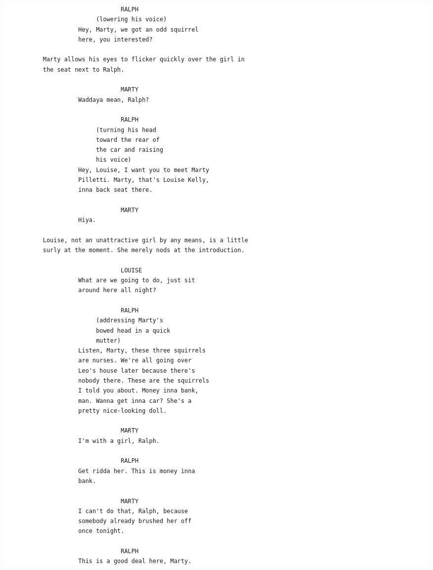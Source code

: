                                      RALPH
                              (lowering his voice)
                         Hey, Marty, we got an odd squirrel 
                         here, you interested?

               Marty allows his eyes to flicker quickly over the girl in 
               the seat next to Ralph.

                                     MARTY
                         Waddaya mean, Ralph?

                                     RALPH
                              (turning his head 
                              toward the rear of 
                              the car and raising 
                              his voice)
                         Hey, Louise, I want you to meet Marty 
                         Pilletti. Marty, that's Louise Kelly, 
                         inna back seat there.

                                     MARTY
                         Hiya.

               Louise, not an unattractive girl by any means, is a little 
               surly at the moment. She merely nods at the introduction.

                                     LOUISE
                         What are we going to do, just sit 
                         around here all night?

                                     RALPH
                              (addressing Marty's 
                              bowed head in a quick 
                              mutter)
                         Listen, Marty, these three squirrels 
                         are nurses. We're all going over 
                         Leo's house later because there's 
                         nobody there. These are the squirrels 
                         I told you about. Money inna bank, 
                         man. Wanna get inna car? She's a 
                         pretty nice-looking doll.

                                     MARTY
                         I'm with a girl, Ralph.

                                     RALPH
                         Get ridda her. This is money inna 
                         bank.

                                     MARTY
                         I can't do that, Ralph, because 
                         somebody already brushed her off 
                         once tonight.

                                     RALPH
                         This is a good deal here, Marty.

